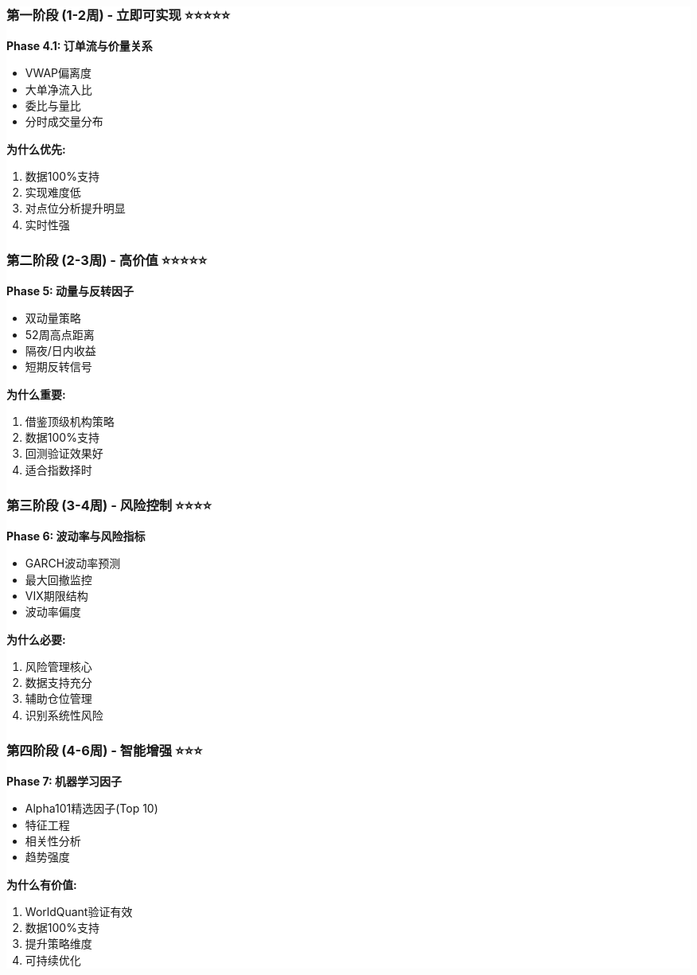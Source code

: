 ### 第一阶段 (1-2周) - 立即可实现 ⭐⭐⭐⭐⭐
**Phase 4.1: 订单流与价量关系**
- VWAP偏离度
- 大单净流入比
- 委比与量比
- 分时成交量分布

**为什么优先:**
1. 数据100%支持
2. 实现难度低
3. 对点位分析提升明显
4. 实时性强

### 第二阶段 (2-3周) - 高价值 ⭐⭐⭐⭐⭐
**Phase 5: 动量与反转因子**
- 双动量策略
- 52周高点距离
- 隔夜/日内收益
- 短期反转信号

**为什么重要:**
1. 借鉴顶级机构策略
2. 数据100%支持
3. 回测验证效果好
4. 适合指数择时

### 第三阶段 (3-4周) - 风险控制 ⭐⭐⭐⭐
**Phase 6: 波动率与风险指标**
- GARCH波动率预测
- 最大回撤监控
- VIX期限结构
- 波动率偏度

**为什么必要:**
1. 风险管理核心
2. 数据支持充分
3. 辅助仓位管理
4. 识别系统性风险

### 第四阶段 (4-6周) - 智能增强 ⭐⭐⭐
**Phase 7: 机器学习因子**
- Alpha101精选因子(Top 10)
- 特征工程
- 相关性分析
- 趋势强度

**为什么有价值:**
1. WorldQuant验证有效
2. 数据100%支持
3. 提升策略维度
4. 可持续优化
